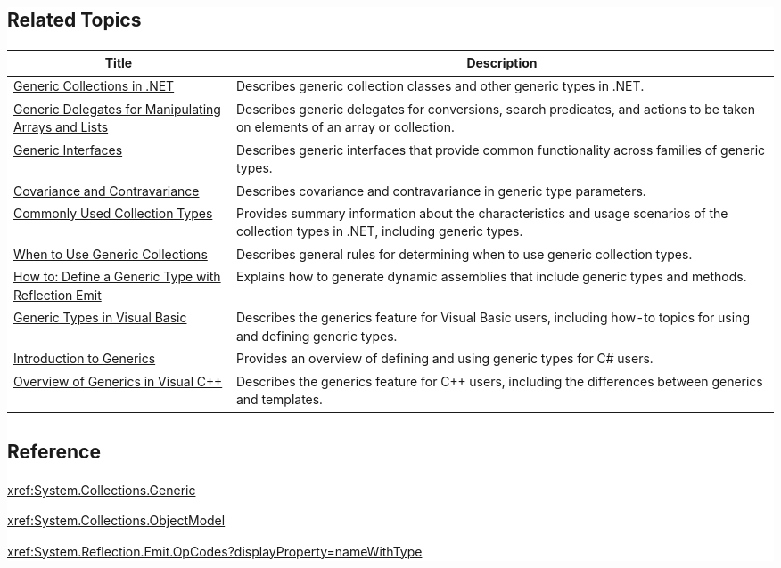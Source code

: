 ## Related Topics  
  
|Title|Description|  
|-----------|-----------------|  
|[Generic Collections in .NET](collections.md)|Describes generic collection classes and other generic types in .NET.|  
|[Generic Delegates for Manipulating Arrays and Lists](delegates-for-manipulating-arrays-and-lists.md)|Describes generic delegates for conversions, search predicates, and actions to be taken on elements of an array or collection.|  
|[Generic Interfaces](interfaces.md)|Describes generic interfaces that provide common functionality across families of generic types.|  
|[Covariance and Contravariance](covariance-and-contravariance.md)|Describes covariance and contravariance in generic type parameters.|  
|[Commonly Used Collection Types](../collections/commonly-used-collection-types.md)|Provides summary information about the characteristics and usage scenarios of the collection types in .NET, including generic types.|  
|[When to Use Generic Collections](../collections/when-to-use-generic-collections.md)|Describes general rules for determining when to use generic collection types.|  
|[How to: Define a Generic Type with Reflection Emit](../../framework/reflection-and-codedom/how-to-define-a-generic-type-with-reflection-emit.md)|Explains how to generate dynamic assemblies that include generic types and methods.|  
|[Generic Types in Visual Basic](../../visual-basic/programming-guide/language-features/data-types/generic-types.md)|Describes the generics feature for Visual Basic users, including how-to topics for using and defining generic types.|  
|[Introduction to Generics](../../csharp/programming-guide/generics/index.md)|Provides an overview of defining and using generic types for C# users.|  
|[Overview of Generics in Visual C++](/cpp/windows/overview-of-generics-in-visual-cpp)|Describes the generics feature for C++ users, including the differences between generics and templates.|  

## Reference  
 <xref:System.Collections.Generic>  
  
 <xref:System.Collections.ObjectModel>  
  
 <xref:System.Reflection.Emit.OpCodes?displayProperty=nameWithType>  
